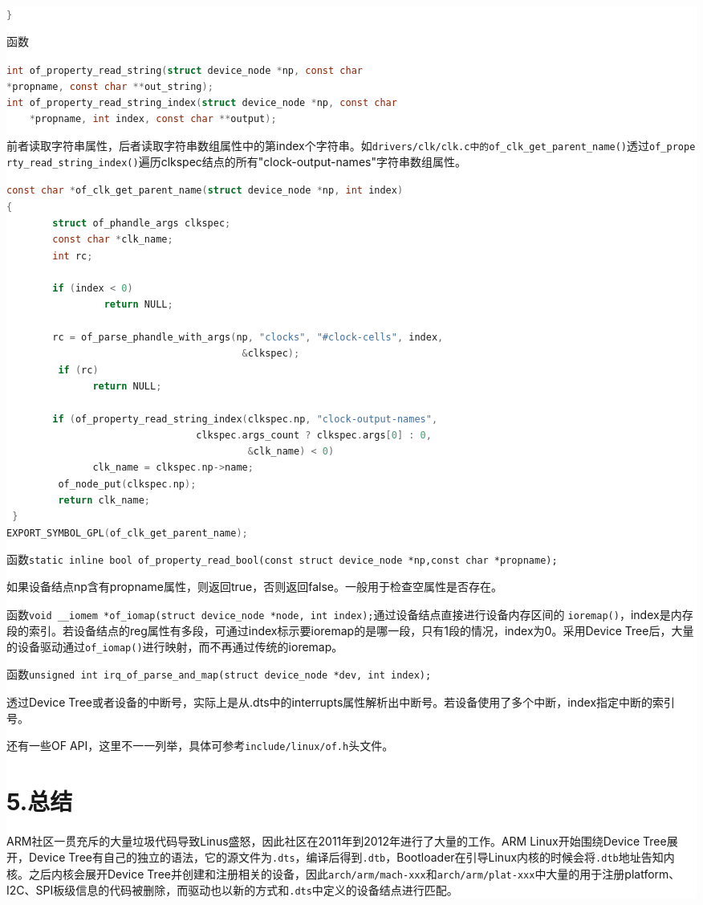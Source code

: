 ```c
}
```
函数

```c
int of_property_read_string(struct device_node *np, const char
*propname, const char **out_string);
int of_property_read_string_index(struct device_node *np, const char
    *propname, int index, const char **output);
```
前者读取字符串属性，后者读取字符串数组属性中的第index个字符串。如`drivers/clk/clk.c中的of_clk_get_parent_name()`透过`of_property_read_string_index()`遍历clkspec结点的所有"clock-output-names"字符串数组属性。

```c
const char *of_clk_get_parent_name(struct device_node *np, int index)
{
        struct of_phandle_args clkspec;
        const char *clk_name;
        int rc;

        if (index < 0)
                 return NULL;

        rc = of_parse_phandle_with_args(np, "clocks", "#clock-cells", index,
                                         &clkspec);
         if (rc)
               return NULL;

        if (of_property_read_string_index(clkspec.np, "clock-output-names",
                                 clkspec.args_count ? clkspec.args[0] : 0,
                                          &clk_name) < 0)
               clk_name = clkspec.np->name;
         of_node_put(clkspec.np);
         return clk_name;
 }
EXPORT_SYMBOL_GPL(of_clk_get_parent_name);
```

函数`static inline bool of_property_read_bool(const struct device_node *np,const char *propname);`

如果设备结点np含有propname属性，则返回true，否则返回false。一般用于检查空属性是否存在。

函数`void __iomem *of_iomap(struct device_node *node, int index);`通过设备结点直接进行设备内存区间的 `ioremap()`，index是内存段的索引。若设备结点的reg属性有多段，可通过index标示要ioremap的是哪一段，只有1段的情况，index为0。采用Device Tree后，大量的设备驱动通过`of_iomap()`进行映射，而不再通过传统的ioremap。

函数`unsigned int irq_of_parse_and_map(struct device_node *dev, int index);`

透过Device Tree或者设备的中断号，实际上是从.dts中的interrupts属性解析出中断号。若设备使用了多个中断，index指定中断的索引号。

还有一些OF API，这里不一一列举，具体可参考`include/linux/of.h`头文件。

# 5.总结

ARM社区一贯充斥的大量垃圾代码导致Linus盛怒，因此社区在2011年到2012年进行了大量的工作。ARM Linux开始围绕Device Tree展开，Device Tree有自己的独立的语法，它的源文件为`.dts`，编译后得到`.dtb`，Bootloader在引导Linux内核的时候会将`.dtb`地址告知内核。之后内核会展开Device Tree并创建和注册相关的设备，因此`arch/arm/mach-xxx`和`arch/arm/plat-xxx`中大量的用于注册platform、I2C、SPI板级信息的代码被删除，而驱动也以新的方式和`.dts`中定义的设备结点进行匹配。
